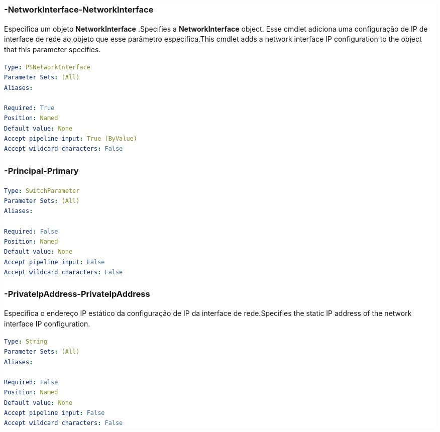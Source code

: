 ### <span data-ttu-id="42366-141">-NetworkInterface</span><span class="sxs-lookup"><span data-stu-id="42366-141">-NetworkInterface</span></span>
<span data-ttu-id="42366-142">Especifica um objeto **NetworkInterface** .</span><span class="sxs-lookup"><span data-stu-id="42366-142">Specifies a **NetworkInterface** object.</span></span>
<span data-ttu-id="42366-143">Esse cmdlet adiciona uma configuração de IP de interface de rede ao objeto que esse parâmetro especifica.</span><span class="sxs-lookup"><span data-stu-id="42366-143">This cmdlet adds a network interface IP configuration to the object that this parameter specifies.</span></span>

```yaml
Type: PSNetworkInterface
Parameter Sets: (All)
Aliases: 

Required: True
Position: Named
Default value: None
Accept pipeline input: True (ByValue)
Accept wildcard characters: False
```

### <span data-ttu-id="42366-144">-Principal</span><span class="sxs-lookup"><span data-stu-id="42366-144">-Primary</span></span>
```yaml
Type: SwitchParameter
Parameter Sets: (All)
Aliases: 

Required: False
Position: Named
Default value: None
Accept pipeline input: False
Accept wildcard characters: False
```

### <span data-ttu-id="42366-145">-PrivateIpAddress</span><span class="sxs-lookup"><span data-stu-id="42366-145">-PrivateIpAddress</span></span>
<span data-ttu-id="42366-146">Especifica o endereço IP estático da configuração de IP da interface de rede.</span><span class="sxs-lookup"><span data-stu-id="42366-146">Specifies the static IP address of the network interface IP configuration.</span></span>

```yaml
Type: String
Parameter Sets: (All)
Aliases: 

Required: False
Position: Named
Default value: None
Accept pipeline input: False
Accept wildcard characters: False
```
